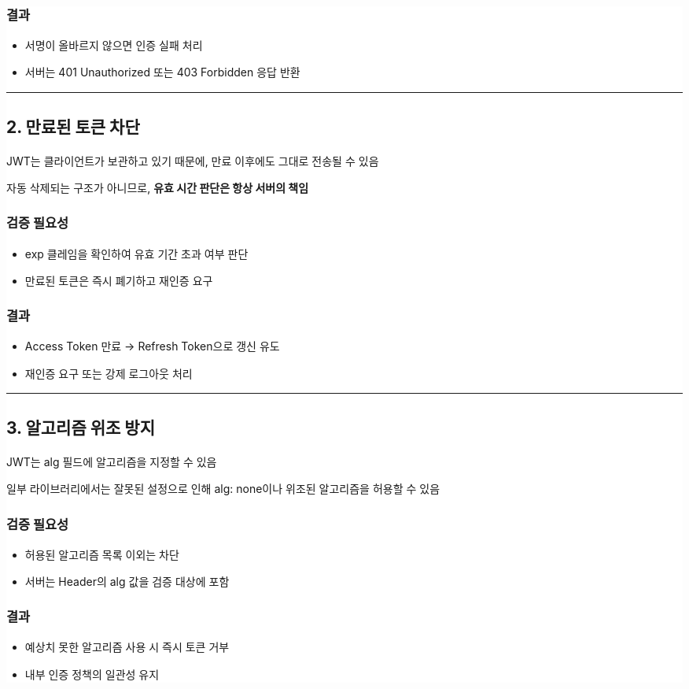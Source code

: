   

### **결과**

- 서명이 올바르지 않으면 인증 실패 처리
    
- 서버는 401 Unauthorized 또는 403 Forbidden 응답 반환
    

---

## **2. 만료된 토큰 차단**

  

JWT는 클라이언트가 보관하고 있기 때문에, 만료 이후에도 그대로 전송될 수 있음

자동 삭제되는 구조가 아니므로, **유효 시간 판단은 항상 서버의 책임**

  

### **검증 필요성**

- exp 클레임을 확인하여 유효 기간 초과 여부 판단
    
- 만료된 토큰은 즉시 폐기하고 재인증 요구
    

  

### **결과**

- Access Token 만료 → Refresh Token으로 갱신 유도
    
- 재인증 요구 또는 강제 로그아웃 처리
    

---

## **3. 알고리즘 위조 방지**

  

JWT는 alg 필드에 알고리즘을 지정할 수 있음

일부 라이브러리에서는 잘못된 설정으로 인해 alg: none이나 위조된 알고리즘을 허용할 수 있음

  

### **검증 필요성**

- 허용된 알고리즘 목록 이외는 차단
    
- 서버는 Header의 alg 값을 검증 대상에 포함
    

  

### **결과**

- 예상치 못한 알고리즘 사용 시 즉시 토큰 거부
    
- 내부 인증 정책의 일관성 유지
    